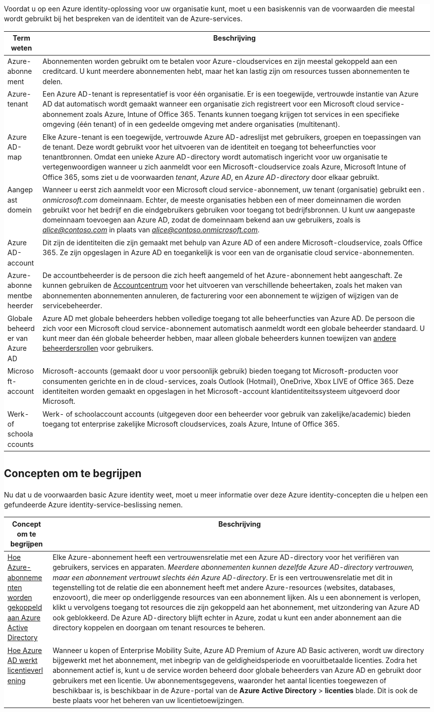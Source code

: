 Voordat u op een Azure identity-oplossing voor uw organisatie kunt, moet u een basiskennis van de voorwaarden die meestal wordt gebruikt bij het bespreken van de identiteit van de Azure-services.

|Term weten| Beschrijving|
|-----|-----|
|Azure-abonnement |Abonnementen worden gebruikt om te betalen voor Azure-cloudservices en zijn meestal gekoppeld aan een creditcard. U kunt meerdere abonnementen hebt, maar het kan lastig zijn om resources tussen abonnementen te delen.|
|Azure-tenant | Een Azure AD-tenant is representatief is voor één organisatie. Er is een toegewijde, vertrouwde instantie van Azure AD dat automatisch wordt gemaakt wanneer een organisatie zich registreert voor een Microsoft cloud service-abonnement zoals Azure, Intune of Office 365. Tenants kunnen toegang krijgen tot services in een specifieke omgeving (één tenant) of in een gedeelde omgeving met andere organisaties (multitenant).|
|Azure AD-map | Elke Azure-tenant is een toegewijde, vertrouwde Azure AD-adreslijst met gebruikers, groepen en toepassingen van de tenant. Deze wordt gebruikt voor het uitvoeren van de identiteit en toegang tot beheerfuncties voor tenantbronnen. Omdat een unieke Azure AD-directory wordt automatisch ingericht voor uw organisatie te vertegenwoordigen wanneer u zich aanmeldt voor een Microsoft-cloudservice zoals Azure, Microsoft Intune of Office 365, soms ziet u de voorwaarden *tenant*, *Azure AD*, en *Azure AD-directory* door elkaar gebruikt. |
|Aangepast domein | Wanneer u eerst zich aanmeldt voor een Microsoft cloud service-abonnement, uw tenant (organisatie) gebruikt een *. onmicrosoft.com* domeinnaam. Echter, de meeste organisaties hebben een of meer domeinnamen die worden gebruikt voor het bedrijf en die eindgebruikers gebruiken voor toegang tot bedrijfsbronnen. U kunt uw aangepaste domeinnaam toevoegen aan Azure AD, zodat de domeinnaam bekend aan uw gebruikers, zoals is *alice@contoso.com* in plaats van *alice@contoso.onmicrosoft.com*. |
|Azure AD-account | Dit zijn de identiteiten die zijn gemaakt met behulp van Azure AD of een andere Microsoft-cloudservice, zoals Office 365. Ze zijn opgeslagen in Azure AD en toegankelijk is voor een van de organisatie cloud service-abonnementen. |
|Azure-abonnementbeheerder| De accountbeheerder is de persoon die zich heeft aangemeld of het Azure-abonnement hebt aangeschaft. Ze kunnen gebruiken de [Accountcentrum](https://account.azure.com/Subscriptions) voor het uitvoeren van verschillende beheertaken, zoals het maken van abonnementen abonnementen annuleren, de facturering voor een abonnement te wijzigen of wijzigen van de servicebeheerder. |
|Globale beheerder van Azure AD | Azure AD met globale beheerders hebben volledige toegang tot alle beheerfuncties van Azure AD. De persoon die zich voor een Microsoft cloud service-abonnement automatisch aanmeldt wordt een globale beheerder standaard. U kunt meer dan één globale beheerder hebben, maar alleen globale beheerders kunnen toewijzen van [andere beheerdersrollen](https://docs.microsoft.com/azure/active-directory/active-directory-assign-admin-roles-azure-portal) voor gebruikers. |
|Microsoft-account | Microsoft-accounts (gemaakt door u voor persoonlijk gebruik) bieden toegang tot Microsoft-producten voor consumenten gerichte en in de cloud-services, zoals Outlook (Hotmail), OneDrive, Xbox LIVE of Office 365. Deze identiteiten worden gemaakt en opgeslagen in het Microsoft-account klantidentiteitssysteem uitgevoerd door Microsoft.|
|Werk- of schoolaccounts | Werk- of schoolaccount accounts (uitgegeven door een beheerder voor gebruik van zakelijke/academic) bieden toegang tot enterprise zakelijke Microsoft cloudservices, zoals Azure, Intune of Office 365.|


## <a name="concepts-to-understand"></a>Concepten om te begrijpen

Nu dat u de voorwaarden basic Azure identity weet, moet u meer informatie over deze Azure identity-concepten die u helpen een gefundeerde Azure identity-service-beslissing nemen.

|Concept om te begrijpen |Beschrijving|
|-----|-----|
|[Hoe Azure-abonnementen worden gekoppeld aan Azure Active Directory](https://docs.microsoft.com/azure/active-directory/active-directory-how-subscriptions-associated-directory) |Elke Azure-abonnement heeft een vertrouwensrelatie met een Azure AD-directory voor het verifiëren van gebruikers, services en apparaten. *Meerdere abonnementen kunnen dezelfde Azure AD-directory vertrouwen, maar een abonnement vertrouwt slechts één Azure AD-directory*. Er is een vertrouwensrelatie met dit in tegenstelling tot de relatie die een abonnement heeft met andere Azure-resources (websites, databases, enzovoort), die meer op onderliggende resources van een abonnement lijken. Als u een abonnement is verlopen, klikt u vervolgens toegang tot resources die zijn gekoppeld aan het abonnement, met uitzondering van Azure AD ook geblokkeerd. De Azure AD-directory blijft echter in Azure, zodat u kunt een ander abonnement aan die directory koppelen en doorgaan om tenant resources te beheren.|
|[Hoe Azure AD werkt licentieverlening](https://docs.microsoft.com/azure/active-directory/active-directory-licensing-get-started-azure-portal) | Wanneer u kopen of Enterprise Mobility Suite, Azure AD Premium of Azure AD Basic activeren, wordt uw directory bijgewerkt met het abonnement, met inbegrip van de geldigheidsperiode en vooruitbetaalde licenties. Zodra het abonnement actief is, kunt u de service worden beheerd door globale beheerders van Azure AD en gebruikt door gebruikers met een licentie. Uw abonnementsgegevens, waaronder het aantal licenties toegewezen of beschikbaar is, is beschikbaar in de Azure-portal van de **Azure Active Directory** > **licenties** blade. Dit is ook de beste plaats voor het beheren van uw licentietoewijzingen.|